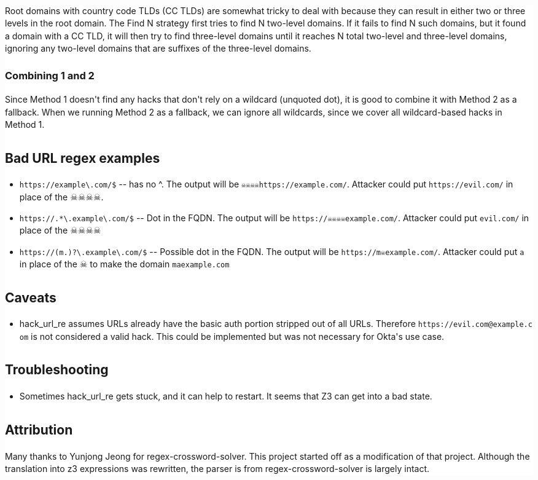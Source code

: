 Root domains with country code TLDs (CC TLDs) are somewhat tricky to deal with because they can
result in either two or three levels in the root domain. The Find N strategy first tries to find N
two-level domains. If it fails to find N such domains, but it found a domain with a CC TLD, it will
then try to find three-level domains until it reaches N total two-level and three-level domains,
ignoring any two-level domains that are suffixes of the three-level domains.


### Combining 1 and 2

Since Method 1 doesn't find any hacks that don't rely on a wildcard (unquoted dot), it is good to
combine it with Method 2 as a fallback. When we running Method 2 as a fallback, we can ignore all
wildcards, since we cover all wildcard-based hacks in Method 1.



## Bad URL regex examples

- `https://example\.com/$` -- has no ^. The output will be `☠☠☠☠https://example.com/`. Attacker could put `https://evil.com/` in
place of the ☠☠☠☠.

- `https://.*\.example\.com/$` -- Dot in the FQDN. The output will be `https://☠☠☠☠example.com/`. Attacker could put `evil.com/` in place of the ☠☠☠☠

- `https://(m.)?\.example\.com/$` -- Possible dot in the FQDN. The output will be `https://m☠example.com/`. Attacker could put `a` in place of the ☠ to make the domain `maexample.com`


## Caveats

- hack_url_re assumes URLs already have the basic auth portion stripped out of all
  URLs. Therefore `https://evil.com@example.com` is not considered a valid hack. This
  could be implemented but was not necessary for Okta's use case.


## Troubleshooting

- Sometimes hack_url_re gets stuck, and it can help to restart. It seems that
  Z3 can get into a bad state.


## Attribution

Many thanks to Yunjong Jeong for regex-crossword-solver. This project started off as a modification
of that project. Although the translation into z3 expressions was rewritten, the parser is from
regex-crossword-solver is largely intact.
